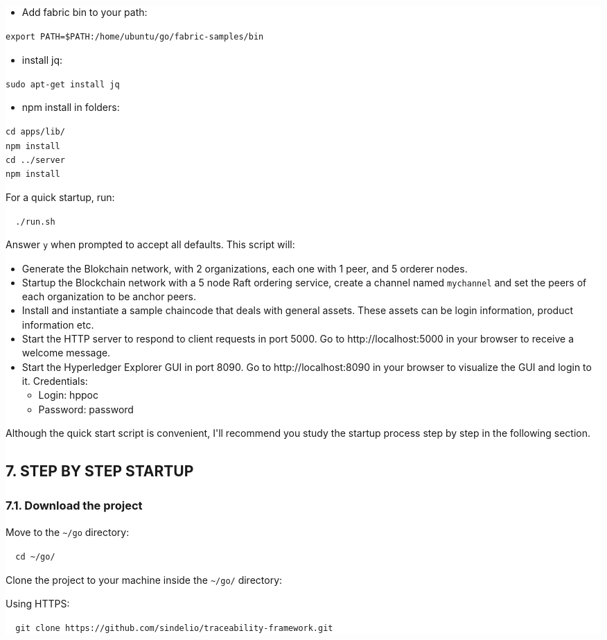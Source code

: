 - Add fabric bin to your path:
```
export PATH=$PATH:/home/ubuntu/go/fabric-samples/bin
```
- install jq:
```
sudo apt-get install jq
```
- npm install in folders:
```
cd apps/lib/
npm install
cd ../server
npm install
```

For a quick startup, run:

```
  ./run.sh
```

Answer `y` when prompted to accept all defaults.
This script will:

- Generate the Blokchain network, with 2 organizations, each one with 1 peer, and 5 orderer nodes.
- Startup the Blockchain network with a 5 node Raft ordering service, 
create a channel named `mychannel` and set the peers of each organization to be anchor peers.
- Install and instantiate a sample chaincode that deals with general assets.
These assets can be login information, product information etc.
- Start the HTTP server to respond to client requests in port 5000. Go to 
http://localhost:5000 in your browser to receive a welcome message.
- Start the Hyperledger Explorer GUI in port 8090. Go to 
http://localhost:8090 in your browser to visualize the GUI and login to it.
Credentials:
  - Login: hppoc
  - Password: password

Although the quick start script is convenient, I'll recommend
 you study the startup process step by step in the following section.

## 7. STEP BY STEP STARTUP

### 7.1. Download the project

Move to the `~/go` directory:

```
  cd ~/go/
```

Clone the project to your machine inside the `~/go/` directory:

Using HTTPS:
``` 
  git clone https://github.com/sindelio/traceability-framework.git
```
